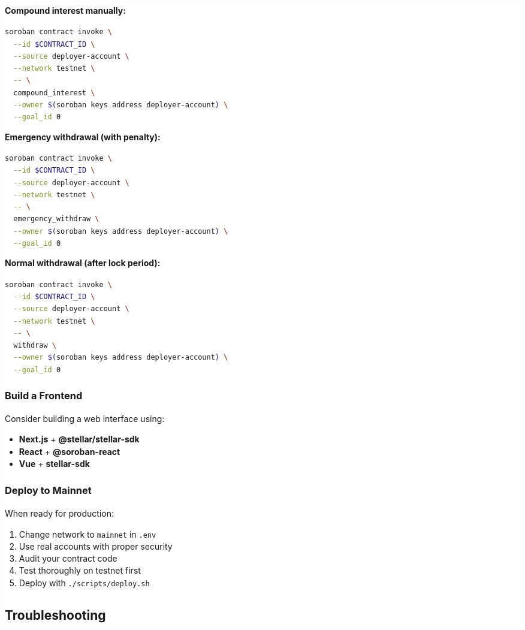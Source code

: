 **Compound interest manually:**
```bash
soroban contract invoke \
  --id $CONTRACT_ID \
  --source deployer-account \
  --network testnet \
  -- \
  compound_interest \
  --owner $(soroban keys address deployer-account) \
  --goal_id 0
```

**Emergency withdrawal (with penalty):**
```bash
soroban contract invoke \
  --id $CONTRACT_ID \
  --source deployer-account \
  --network testnet \
  -- \
  emergency_withdraw \
  --owner $(soroban keys address deployer-account) \
  --goal_id 0
```

**Normal withdrawal (after lock period):**
```bash
soroban contract invoke \
  --id $CONTRACT_ID \
  --source deployer-account \
  --network testnet \
  -- \
  withdraw \
  --owner $(soroban keys address deployer-account) \
  --goal_id 0
```

### Build a Frontend

Consider building a web interface using:
- **Next.js** + **@stellar/stellar-sdk**
- **React** + **@soroban-react**
- **Vue** + **stellar-sdk**

### Deploy to Mainnet

When ready for production:
1. Change network to `mainnet` in `.env`
2. Use real accounts with proper security
3. Audit your contract code
4. Test thoroughly on testnet first
5. Deploy with `./scripts/deploy.sh`

## Troubleshooting

